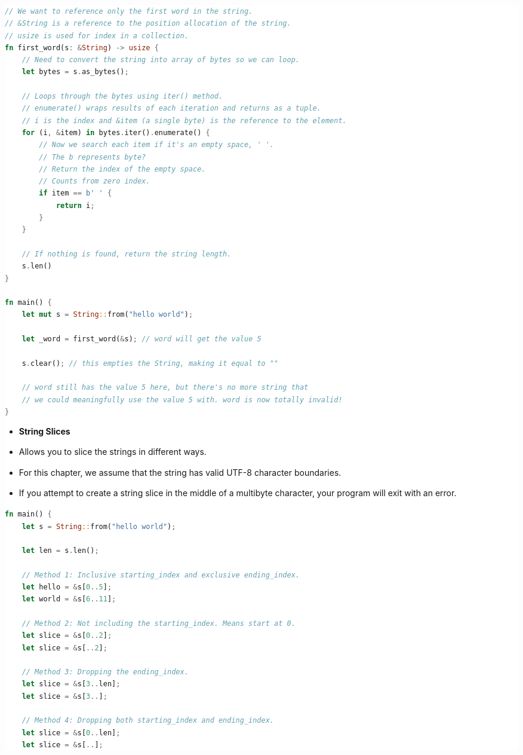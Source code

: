 ```rust
// We want to reference only the first word in the string.
// &String is a reference to the position allocation of the string.
// usize is used for index in a collection.
fn first_word(s: &String) -> usize {
    // Need to convert the string into array of bytes so we can loop.
    let bytes = s.as_bytes();

    // Loops through the bytes using iter() method.
    // enumerate() wraps results of each iteration and returns as a tuple.
    // i is the index and &item (a single byte) is the reference to the element.
    for (i, &item) in bytes.iter().enumerate() {
        // Now we search each item if it's an empty space, ' '.
        // The b represents byte?
        // Return the index of the empty space.
        // Counts from zero index.
        if item == b' ' {
            return i;
        }
    }

    // If nothing is found, return the string length.
    s.len()
}

fn main() {
    let mut s = String::from("hello world");

    let _word = first_word(&s); // word will get the value 5

    s.clear(); // this empties the String, making it equal to ""

    // word still has the value 5 here, but there's no more string that
    // we could meaningfully use the value 5 with. word is now totally invalid!
}
```

- **String Slices**

- Allows you to slice the strings in different ways.
- For this chapter, we assume that the string has valid UTF-8 character boundaries.
- If you attempt to create a string slice in the middle of a multibyte character, your program will exit with an error.

```rust
fn main() {
    let s = String::from("hello world");

    let len = s.len();

    // Method 1: Inclusive starting_index and exclusive ending_index.
    let hello = &s[0..5];
    let world = &s[6..11];

    // Method 2: Not including the starting_index. Means start at 0.
    let slice = &s[0..2];
    let slice = &s[..2];

    // Method 3: Dropping the ending_index.
    let slice = &s[3..len];
    let slice = &s[3..];

    // Method 4: Dropping both starting_index and ending_index.
    let slice = &s[0..len];
    let slice = &s[..];
```